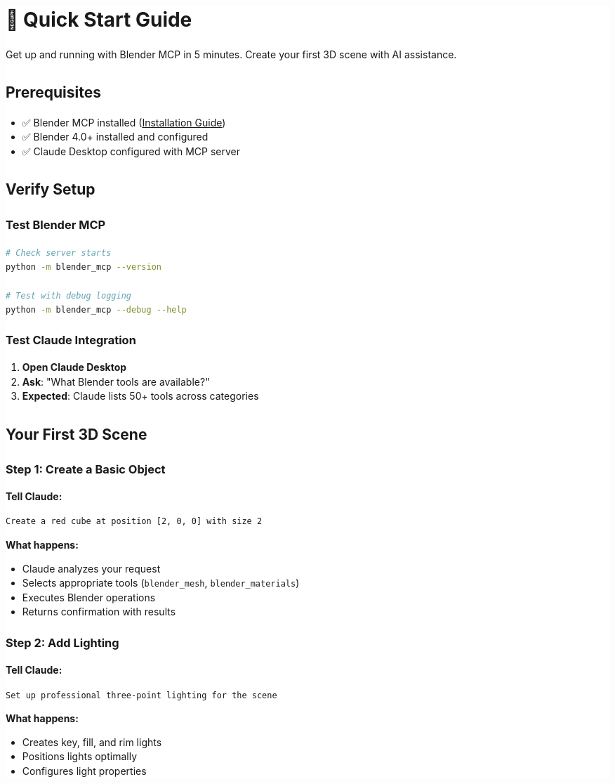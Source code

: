 # 🚀 Quick Start Guide

Get up and running with Blender MCP in 5 minutes. Create your first 3D scene with AI assistance.

## Prerequisites

- ✅ Blender MCP installed ([Installation Guide](installation.md))
- ✅ Blender 4.0+ installed and configured
- ✅ Claude Desktop configured with MCP server

## Verify Setup

### Test Blender MCP
```bash
# Check server starts
python -m blender_mcp --version

# Test with debug logging
python -m blender_mcp --debug --help
```

### Test Claude Integration
1. **Open Claude Desktop**
2. **Ask**: "What Blender tools are available?"
3. **Expected**: Claude lists 50+ tools across categories

## Your First 3D Scene

### Step 1: Create a Basic Object
**Tell Claude:**
```
Create a red cube at position [2, 0, 0] with size 2
```

**What happens:**
- Claude analyzes your request
- Selects appropriate tools (`blender_mesh`, `blender_materials`)
- Executes Blender operations
- Returns confirmation with results

### Step 2: Add Lighting
**Tell Claude:**
```
Set up professional three-point lighting for the scene
```

**What happens:**
- Creates key, fill, and rim lights
- Positions lights optimally
- Configures light properties
